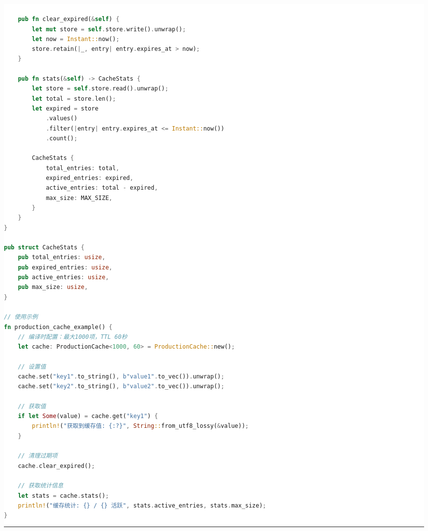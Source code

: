 ```rust
    
    pub fn clear_expired(&self) {
        let mut store = self.store.write().unwrap();
        let now = Instant::now();
        store.retain(|_, entry| entry.expires_at > now);
    }
    
    pub fn stats(&self) -> CacheStats {
        let store = self.store.read().unwrap();
        let total = store.len();
        let expired = store
            .values()
            .filter(|entry| entry.expires_at <= Instant::now())
            .count();
        
        CacheStats {
            total_entries: total,
            expired_entries: expired,
            active_entries: total - expired,
            max_size: MAX_SIZE,
        }
    }
}

pub struct CacheStats {
    pub total_entries: usize,
    pub expired_entries: usize,
    pub active_entries: usize,
    pub max_size: usize,
}

// 使用示例
fn production_cache_example() {
    // 编译时配置：最大1000项，TTL 60秒
    let cache: ProductionCache<1000, 60> = ProductionCache::new();
    
    // 设置值
    cache.set("key1".to_string(), b"value1".to_vec()).unwrap();
    cache.set("key2".to_string(), b"value2".to_vec()).unwrap();
    
    // 获取值
    if let Some(value) = cache.get("key1") {
        println!("获取到缓存值: {:?}", String::from_utf8_lossy(&value));
    }
    
    // 清理过期项
    cache.clear_expired();
    
    // 获取统计信息
    let stats = cache.stats();
    println!("缓存统计: {} / {} 活跃", stats.active_entries, stats.max_size);
}
```

---